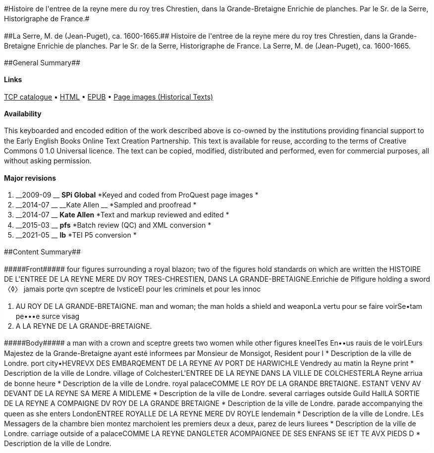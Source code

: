 #Histoire de l'entree de la reyne mere du roy tres Chrestien, dans la Grande-Bretaigne Enrichie de planches. Par le Sr. de la Serre, Historigraphe de France.#

##La Serre, M. de (Jean-Puget), ca. 1600-1665.##
Histoire de l'entree de la reyne mere du roy tres Chrestien, dans la Grande-Bretaigne Enrichie de planches. Par le Sr. de la Serre, Historigraphe de France.
La Serre, M. de (Jean-Puget), ca. 1600-1665.

##General Summary##

**Links**

[TCP catalogue](http://www.ota.ox.ac.uk/tcp/)  • 
[HTML](http://tei.it.ox.ac.uk/tcp/Texts-HTML/free/A10/A10211.html)  • 
[EPUB](http://tei.it.ox.ac.uk/tcp/Texts-EPUB/free/A10/A10211.epub) • 
[Page images (Historical Texts)](https://historicaltexts.jisc.ac.uk/eebo-99837012e)

**Availability**

This keyboarded and encoded edition of the work described above is co-owned by the
    institutions providing financial support to the Early English Books Online Text Creation
    Partnership. This text is available for reuse, according to the terms of  Creative Commons 0 1.0 Universal
    licence. The text can be copied, modified, distributed and performed, even for commercial
    purposes, all without asking permission.

**Major revisions**

1. __2009-09 __ __SPi Global__ *Keyed and coded from ProQuest page images *
1. __2014-07 __ __Kate Allen __ *Sampled and proofread *
1. __2014-07 __ __Kate Allen__ *Text and markup reviewed and edited *
1. __2015-03 __ __pfs__ *Batch review (QC) and XML conversion *
1. __2021-05 __ __lb__ *TEI P5 conversion *

##Content Summary##

#####Front#####
four figures surrounding a royal blazon; two of the figures hold standards on which are written the HISTOIRE DE L'ENTREE DE LA REYNE MERE DV ROY TRES-CHRESTIEN, DANS LA GRANDE-BRETAIGNE.Enrichie de Plfigure holding a sword〈◊〉 jamais porte qvn sceptre de IvsticeEl pour les criminels et pour les innoc
1. AU ROY DE LA GRANDE-BRETAIGNE.
man and woman; the man holds a shield and weaponLa vertu pour se faire voirSe•tam pe•••e surce visag
1. A LA REYNE DE LA GRANDE-BRETAIGNE.

#####Body#####
a man with a crown and sceptre greets two women while other figures kneelTes En••us rauis de le voirLEurs Majestez de la Grande-Bretaigne ayant esté informees par Monsieur de Monsigot, Resident pour l
      * Description de la ville de Londre.
port city•HEVREVX DES EMBARQEMENT DE LA REYNE AV PORT DE HARWICHLE Vendredy au matin la Reyne print 
      * Description de la ville de Londre.
village of ColchesterL'ENTREE DE LA REYNE DANS LA VILLE DE COLCHESTERLA Reyne arriua de bonne heure 
      * Description de la ville de Londre.
royal palaceCOMME LE ROY DE LA GRANDE BRETAIGNE. ESTANT VENV AV DEVANT DE LA REYNE SA MERE A MIDLEME
      * Description de la ville de Londre.
several carriages outside Guild HallLA SORTIE DE LA REYNE A COMPAIGNE DV ROY DE LA GRANDE BRETAIGNE 
      * Description de la ville de Londre.
parade accompanying the queen as she enters LondonENTREE ROYALLE DE LA REYNE MERE DV ROYLE lendemain
      * Description de la ville de Londre.
LEs Messagers de la chambre bien montez marchoient les premiers deux a deux, parez de leurs liurees 
      * Description de la ville de Londre.
carriage outside of a palaceCOMME LA REYNE DANGLETER ACOMPAIGNEE DE SES ENFANS SE IET TE AVX PIEDS D
      * Description de la ville de Londre.